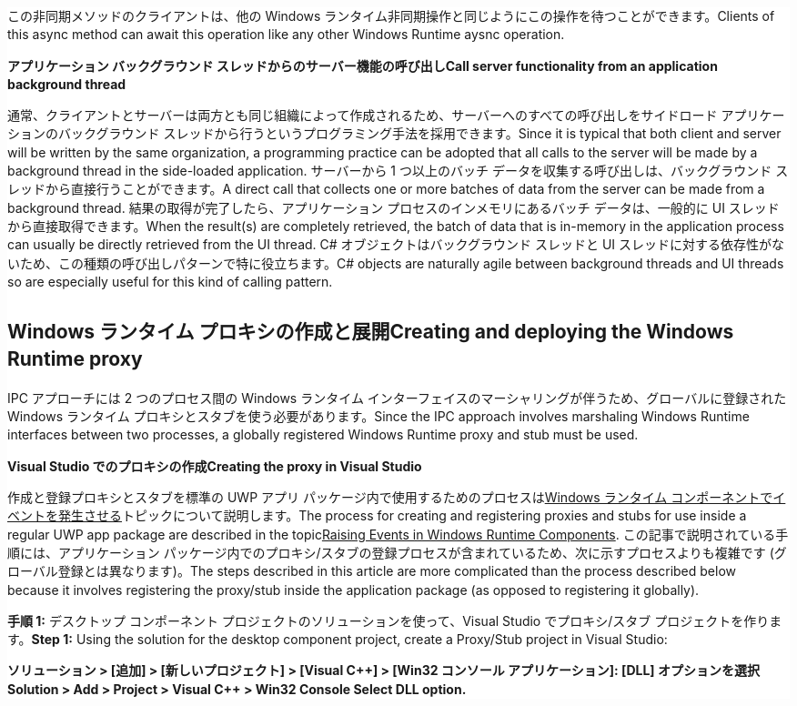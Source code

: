 <span data-ttu-id="ba017-261">この非同期メソッドのクライアントは、他の Windows ランタイム非同期操作と同じようにこの操作を待つことができます。</span><span class="sxs-lookup"><span data-stu-id="ba017-261">Clients of this async method can await this operation like any other Windows Runtime aysnc operation.</span></span>

**<span data-ttu-id="ba017-262">アプリケーション バックグラウンド スレッドからのサーバー機能の呼び出し</span><span class="sxs-lookup"><span data-stu-id="ba017-262">Call server functionality from an application background thread</span></span>**

<span data-ttu-id="ba017-263">通常、クライアントとサーバーは両方とも同じ組織によって作成されるため、サーバーへのすべての呼び出しをサイドロード アプリケーションのバックグラウンド スレッドから行うというプログラミング手法を採用できます。</span><span class="sxs-lookup"><span data-stu-id="ba017-263">Since it is typical that both client and server will be written by the same organization, a programming practice can be adopted that all calls to the server will be made by a background thread in the side-loaded application.</span></span> <span data-ttu-id="ba017-264">サーバーから 1 つ以上のバッチ データを収集する呼び出しは、バックグラウンド スレッドから直接行うことができます。</span><span class="sxs-lookup"><span data-stu-id="ba017-264">A direct call that collects one or more batches of data from the server can be made from a background thread.</span></span> <span data-ttu-id="ba017-265">結果の取得が完了したら、アプリケーション プロセスのインメモリにあるバッチ データは、一般的に UI スレッドから直接取得できます。</span><span class="sxs-lookup"><span data-stu-id="ba017-265">When the result(s) are completely retrieved, the batch of data that is in-memory in the application process can usually be directly retrieved from the UI thread.</span></span> <span data-ttu-id="ba017-266">C\# オブジェクトはバックグラウンド スレッドと UI スレッドに対する依存性がないため、この種類の呼び出しパターンで特に役立ちます。</span><span class="sxs-lookup"><span data-stu-id="ba017-266">C\# objects are naturally agile between background threads and UI threads so are especially useful for this kind of calling pattern.</span></span>

## <a name="creating-and-deploying-the-windows-runtime-proxy"></a><span data-ttu-id="ba017-267">Windows ランタイム プロキシの作成と展開</span><span class="sxs-lookup"><span data-stu-id="ba017-267">Creating and deploying the Windows Runtime proxy</span></span>

<span data-ttu-id="ba017-268">IPC アプローチには 2 つのプロセス間の Windows ランタイム インターフェイスのマーシャリングが伴うため、グローバルに登録された Windows ランタイム プロキシとスタブを使う必要があります。</span><span class="sxs-lookup"><span data-stu-id="ba017-268">Since the IPC approach involves marshaling Windows Runtime interfaces between two processes, a globally registered Windows Runtime proxy and stub must be used.</span></span>

**<span data-ttu-id="ba017-269">Visual Studio でのプロキシの作成</span><span class="sxs-lookup"><span data-stu-id="ba017-269">Creating the proxy in Visual Studio</span></span>**

<span data-ttu-id="ba017-270">作成と登録プロキシとスタブを標準の UWP アプリ パッケージ内で使用するためのプロセスは[Windows ランタイム コンポーネントでイベントを発生させる](https://msdn.microsoft.com/library/windows/apps/dn169426.aspx)トピックについて説明します。</span><span class="sxs-lookup"><span data-stu-id="ba017-270">The process for creating and registering proxies and stubs for use inside a regular UWP app package are described in the topic[Raising Events in Windows Runtime Components](https://msdn.microsoft.com/library/windows/apps/dn169426.aspx).</span></span>
<span data-ttu-id="ba017-271">この記事で説明されている手順には、アプリケーション パッケージ内でのプロキシ/スタブの登録プロセスが含まれているため、次に示すプロセスよりも複雑です (グローバル登録とは異なります)。</span><span class="sxs-lookup"><span data-stu-id="ba017-271">The steps described in this article are more complicated than the process described below because it involves registering the proxy/stub inside the application package (as opposed to registering it globally).</span></span>

<span data-ttu-id="ba017-272">**手順 1:** デスクトップ コンポーネント プロジェクトのソリューションを使って、Visual Studio でプロキシ/スタブ プロジェクトを作ります。</span><span class="sxs-lookup"><span data-stu-id="ba017-272">**Step 1:** Using the solution for the desktop component project, create a Proxy/Stub project in Visual Studio:</span></span>

**<span data-ttu-id="ba017-273">ソリューション > [追加] > [新しいプロジェクト] > [Visual C++] > [Win32 コンソール アプリケーション]: [DLL] オプションを選択</span><span class="sxs-lookup"><span data-stu-id="ba017-273">Solution > Add > Project > Visual C++ > Win32 Console Select DLL option.</span></span>**
